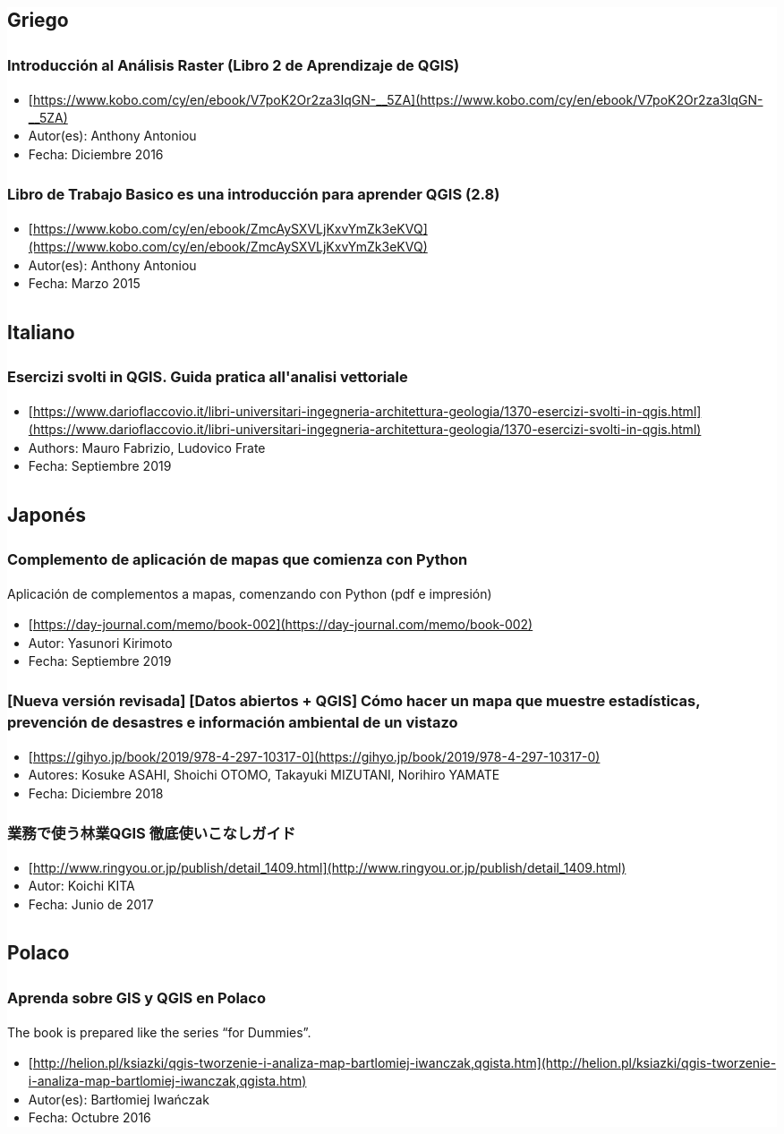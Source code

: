 ## Griego
### Introducción al Análisis Raster (Libro 2 de Aprendizaje de QGIS)
- [https://www.kobo.com/cy/en/ebook/V7poK2Or2za3IqGN-__5ZA](https://www.kobo.com/cy/en/ebook/V7poK2Or2za3IqGN-__5ZA)
- Autor(es): Anthony Antoniou
- Fecha: Diciembre 2016

### Libro de Trabajo Basico es una introducción para aprender QGIS (2.8)
- [https://www.kobo.com/cy/en/ebook/ZmcAySXVLjKxvYmZk3eKVQ](https://www.kobo.com/cy/en/ebook/ZmcAySXVLjKxvYmZk3eKVQ)
- Autor(es): Anthony Antoniou
- Fecha: Marzo 2015

## Italiano
### Esercizi svolti in QGIS. Guida pratica all'analisi vettoriale
- [https://www.darioflaccovio.it/libri-universitari-ingegneria-architettura-geologia/1370-esercizi-svolti-in-qgis.html](https://www.darioflaccovio.it/libri-universitari-ingegneria-architettura-geologia/1370-esercizi-svolti-in-qgis.html)
- Authors: Mauro Fabrizio, Ludovico Frate
- Fecha: Septiembre 2019

## Japonés
### Complemento de aplicación de mapas que comienza con Python
Aplicación de complementos a mapas, comenzando con Python (pdf e impresión)
- [https://day-journal.com/memo/book-002](https://day-journal.com/memo/book-002)
- Autor: Yasunori Kirimoto
- Fecha: Septiembre 2019

### [Nueva versión revisada] [Datos abiertos + QGIS] Cómo hacer un mapa que muestre estadísticas, prevención de desastres e información ambiental de un vistazo
- [https://gihyo.jp/book/2019/978-4-297-10317-0](https://gihyo.jp/book/2019/978-4-297-10317-0)
- Autores: Kosuke ASAHI, Shoichi OTOMO, Takayuki MIZUTANI, Norihiro YAMATE
- Fecha: Diciembre 2018

### 業務で使う林業QGIS 徹底使いこなしガイド
- [http://www.ringyou.or.jp/publish/detail_1409.html](http://www.ringyou.or.jp/publish/detail_1409.html)
- Autor: Koichi KITA
- Fecha: Junio de 2017

## Polaco
### Aprenda sobre GIS y QGIS en Polaco
The book is prepared like the series “for Dummies”.
- [http://helion.pl/ksiazki/qgis-tworzenie-i-analiza-map-bartlomiej-iwanczak,qgista.htm](http://helion.pl/ksiazki/qgis-tworzenie-i-analiza-map-bartlomiej-iwanczak,qgista.htm)
- Autor(es): Bartłomiej Iwańczak
- Fecha: Octubre 2016
